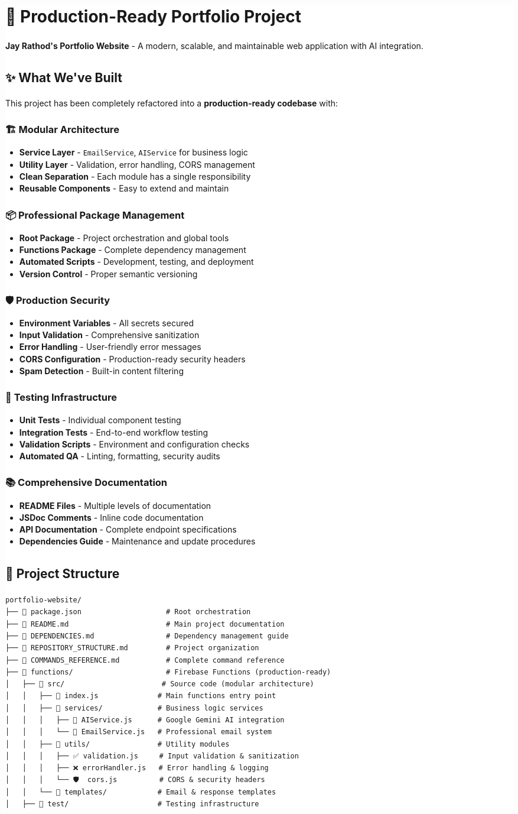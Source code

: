 # 🚀 Production-Ready Portfolio Project

**Jay Rathod's Portfolio Website** - A modern, scalable, and maintainable web application with AI integration.

## ✨ What We've Built

This project has been completely refactored into a **production-ready codebase** with:

### 🏗️ **Modular Architecture**
- **Service Layer** - `EmailService`, `AIService` for business logic
- **Utility Layer** - Validation, error handling, CORS management
- **Clean Separation** - Each module has a single responsibility
- **Reusable Components** - Easy to extend and maintain

### 📦 **Professional Package Management**
- **Root Package** - Project orchestration and global tools
- **Functions Package** - Complete dependency management
- **Automated Scripts** - Development, testing, and deployment
- **Version Control** - Proper semantic versioning

### 🛡️ **Production Security**
- **Environment Variables** - All secrets secured
- **Input Validation** - Comprehensive sanitization
- **Error Handling** - User-friendly error messages
- **CORS Configuration** - Production-ready security headers
- **Spam Detection** - Built-in content filtering

### 🧪 **Testing Infrastructure**
- **Unit Tests** - Individual component testing
- **Integration Tests** - End-to-end workflow testing
- **Validation Scripts** - Environment and configuration checks
- **Automated QA** - Linting, formatting, security audits

### 📚 **Comprehensive Documentation**
- **README Files** - Multiple levels of documentation
- **JSDoc Comments** - Inline code documentation
- **API Documentation** - Complete endpoint specifications
- **Dependencies Guide** - Maintenance and update procedures

## 📁 **Project Structure**

```
portfolio-website/
├── 📄 package.json                    # Root orchestration
├── 📄 README.md                       # Main project documentation
├── 📄 DEPENDENCIES.md                 # Dependency management guide
├── 📄 REPOSITORY_STRUCTURE.md         # Project organization
├── 📄 COMMANDS_REFERENCE.md           # Complete command reference
├── 📂 functions/                      # Firebase Functions (production-ready)
│   ├── 📂 src/                       # Source code (modular architecture)
│   │   ├── 📄 index.js              # Main functions entry point
│   │   ├── 📂 services/             # Business logic services
│   │   │   ├── 🤖 AIService.js      # Google Gemini AI integration
│   │   │   └── 📧 EmailService.js   # Professional email system
│   │   ├── 📂 utils/                # Utility modules
│   │   │   ├── ✅ validation.js     # Input validation & sanitization
│   │   │   ├── ❌ errorHandler.js   # Error handling & logging
│   │   │   └── 🛡️  cors.js          # CORS & security headers
│   │   └── 📂 templates/            # Email & response templates
│   ├── 📂 test/                     # Testing infrastructure
```